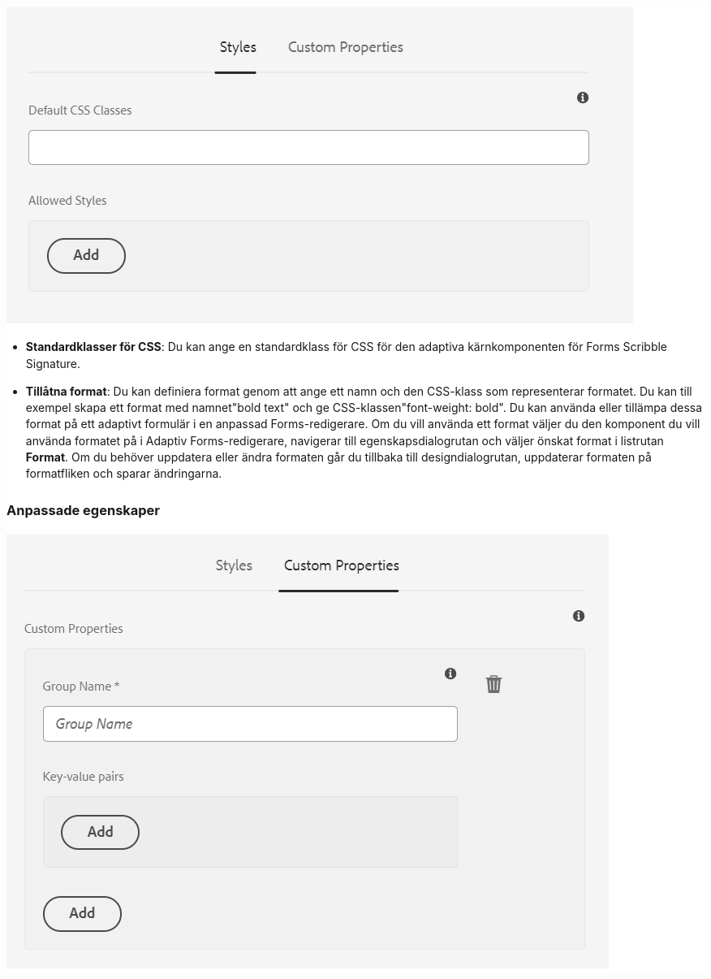 ![Designdialogrutan](/help/adaptive-forms/assets/checkbox-style.png)

- **Standardklasser för CSS**: Du kan ange en standardklass för CSS för den adaptiva kärnkomponenten för Forms Scribble Signature.

- **Tillåtna format**: Du kan definiera format genom att ange ett namn och den CSS-klass som representerar formatet. Du kan till exempel skapa ett format med namnet&quot;bold text&quot; och ge CSS-klassen&quot;font-weight: bold&quot;. Du kan använda eller tillämpa dessa format på ett adaptivt formulär i en anpassad Forms-redigerare. Om du vill använda ett format väljer du den komponent du vill använda formatet på i Adaptiv Forms-redigerare, navigerar till egenskapsdialogrutan och väljer önskat format i listrutan **Format**. Om du behöver uppdatera eller ändra formaten går du tillbaka till designdialogrutan, uppdaterar formaten på formatfliken och sparar ändringarna.

### Anpassade egenskaper

![Dialogrutan Anpassade egenskaper](/help/adaptive-forms/assets/checkbox-customproperties.png)
